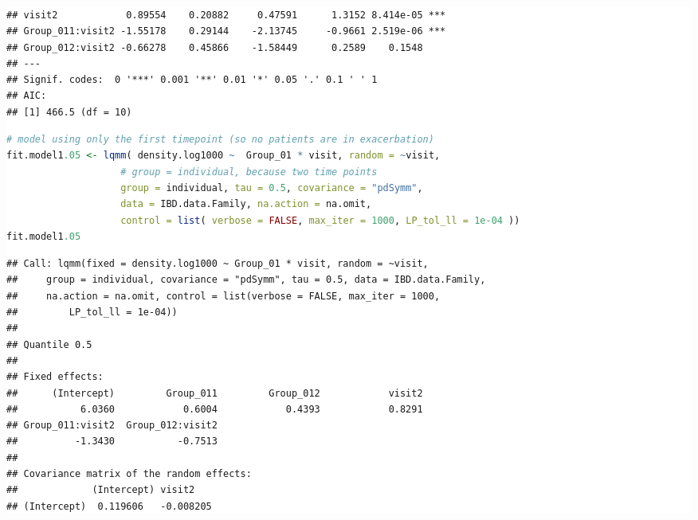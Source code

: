     ## visit2            0.89554    0.20882     0.47591      1.3152 8.414e-05 ***
    ## Group_011:visit2 -1.55178    0.29144    -2.13745     -0.9661 2.519e-06 ***
    ## Group_012:visit2 -0.66278    0.45866    -1.58449      0.2589    0.1548    
    ## ---
    ## Signif. codes:  0 '***' 0.001 '**' 0.01 '*' 0.05 '.' 0.1 ' ' 1
    ## AIC:
    ## [1] 466.5 (df = 10)

``` r
# model using only the first timepoint (so no patients are in exacerbation)
fit.model1.05 <- lqmm( density.log1000 ~  Group_01 * visit, random = ~visit, 
                    # group = individual, because two time points
                    group = individual, tau = 0.5, covariance = "pdSymm",
                    data = IBD.data.Family, na.action = na.omit,
                    control = list( verbose = FALSE, max_iter = 1000, LP_tol_ll = 1e-04 ))
fit.model1.05
```

    ## Call: lqmm(fixed = density.log1000 ~ Group_01 * visit, random = ~visit, 
    ##     group = individual, covariance = "pdSymm", tau = 0.5, data = IBD.data.Family, 
    ##     na.action = na.omit, control = list(verbose = FALSE, max_iter = 1000, 
    ##         LP_tol_ll = 1e-04))
    ## 
    ## Quantile 0.5 
    ## 
    ## Fixed effects:
    ##      (Intercept)         Group_011         Group_012            visit2  
    ##           6.0360            0.6004            0.4393            0.8291  
    ## Group_011:visit2  Group_012:visit2  
    ##          -1.3430           -0.7513  
    ## 
    ## Covariance matrix of the random effects:
    ##             (Intercept) visit2   
    ## (Intercept)  0.119606   -0.008205